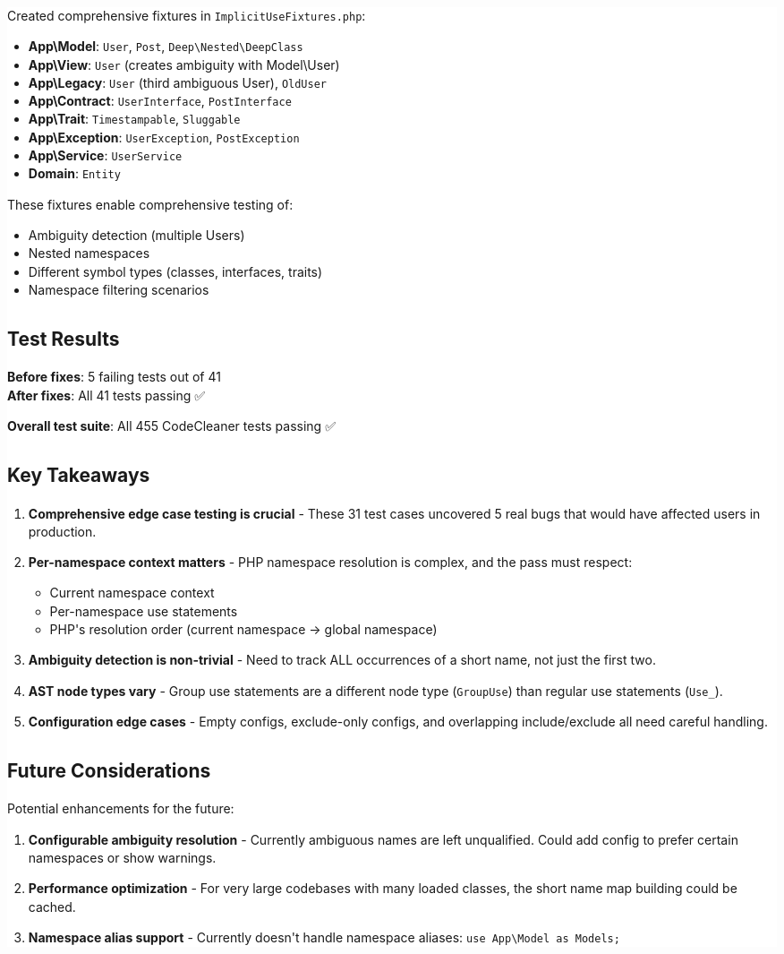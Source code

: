 Created comprehensive fixtures in `ImplicitUseFixtures.php`:

- **App\Model**: `User`, `Post`, `Deep\Nested\DeepClass`
- **App\View**: `User` (creates ambiguity with Model\User)
- **App\Legacy**: `User` (third ambiguous User), `OldUser`
- **App\Contract**: `UserInterface`, `PostInterface`
- **App\Trait**: `Timestampable`, `Sluggable`
- **App\Exception**: `UserException`, `PostException`
- **App\Service**: `UserService`
- **Domain**: `Entity`

These fixtures enable comprehensive testing of:
- Ambiguity detection (multiple Users)
- Nested namespaces
- Different symbol types (classes, interfaces, traits)
- Namespace filtering scenarios

## Test Results

**Before fixes**: 5 failing tests out of 41  
**After fixes**: All 41 tests passing ✅

**Overall test suite**: All 455 CodeCleaner tests passing ✅

## Key Takeaways

1. **Comprehensive edge case testing is crucial** - These 31 test cases uncovered 5 real bugs that would have affected users in production.

2. **Per-namespace context matters** - PHP namespace resolution is complex, and the pass must respect:
   - Current namespace context
   - Per-namespace use statements
   - PHP's resolution order (current namespace → global namespace)

3. **Ambiguity detection is non-trivial** - Need to track ALL occurrences of a short name, not just the first two.

4. **AST node types vary** - Group use statements are a different node type (`GroupUse`) than regular use statements (`Use_`).

5. **Configuration edge cases** - Empty configs, exclude-only configs, and overlapping include/exclude all need careful handling.

## Future Considerations

Potential enhancements for the future:

1. **Configurable ambiguity resolution** - Currently ambiguous names are left unqualified. Could add config to prefer certain namespaces or show warnings.

2. **Performance optimization** - For very large codebases with many loaded classes, the short name map building could be cached.

3. **Namespace alias support** - Currently doesn't handle namespace aliases: `use App\Model as Models;`
